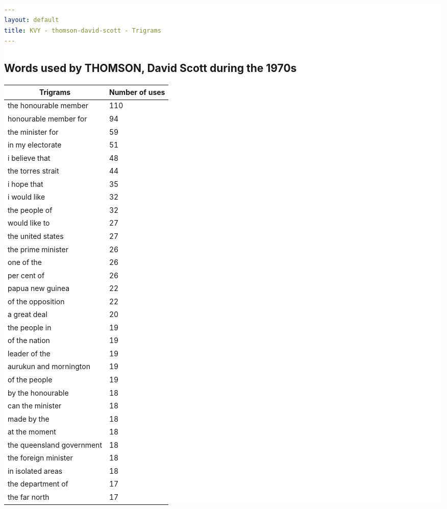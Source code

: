 ```yaml
---
layout: default
title: KVY - thomson-david-scott - Trigrams
---
```

## Words used by THOMSON, David Scott during the 1970s

| Trigrams | Number of uses |
|--------------|----------------|
|the honourable member|110|
|honourable member for|94|
|the minister for|59|
|in my electorate|51|
|i believe that|48|
|the torres strait|44|
|i hope that|35|
|i would like|32|
|the people of|32|
|would like to|27|
|the united states|27|
|the prime minister|26|
|one of the|26|
|per cent of|26|
|papua new guinea|22|
|of the opposition|22|
|a great deal|20|
|the people in|19|
|of the nation|19|
|leader of the|19|
|aurukun and mornington|19|
|of the people|19|
|by the honourable|18|
|can the minister|18|
|made by the|18|
|at the moment|18|
|the queensland government|18|
|the foreign minister|18|
|in isolated areas|18|
|the department of|17|
|the far north|17|